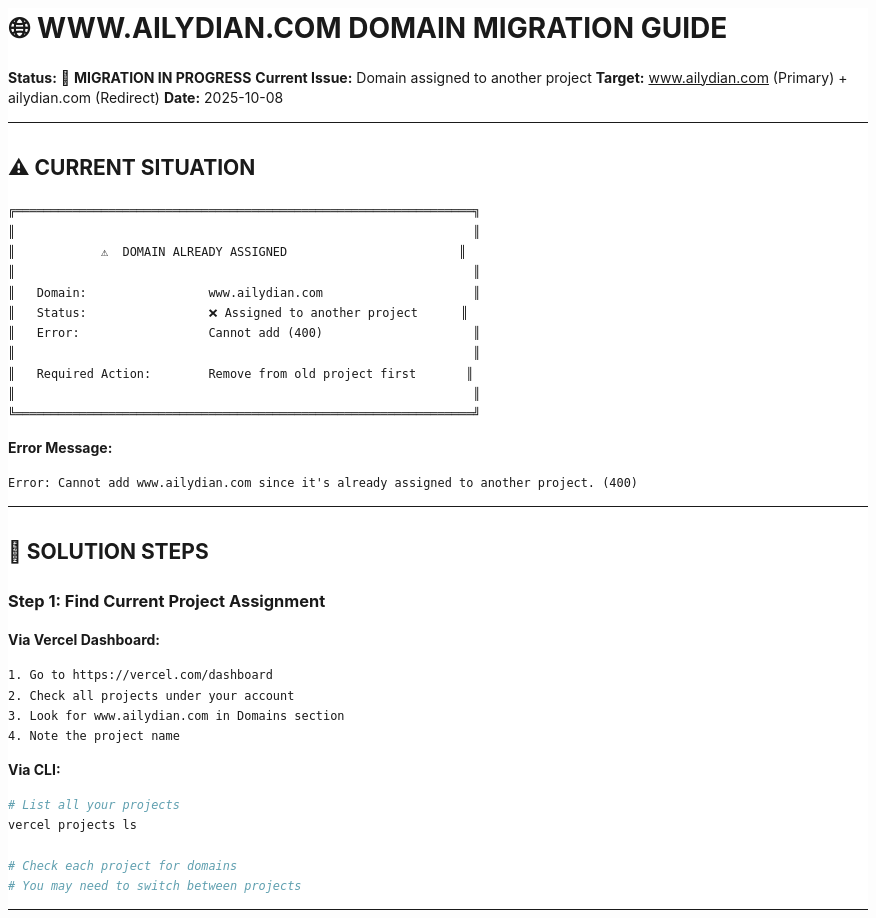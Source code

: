 # 🌐 WWW.AILYDIAN.COM DOMAIN MIGRATION GUIDE

**Status:** 🔄 **MIGRATION IN PROGRESS**
**Current Issue:** Domain assigned to another project
**Target:** www.ailydian.com (Primary) + ailydian.com (Redirect)
**Date:** 2025-10-08

---

## ⚠️ CURRENT SITUATION

```
╔════════════════════════════════════════════════════════════════╗
║                                                                ║
║            ⚠️  DOMAIN ALREADY ASSIGNED                        ║
║                                                                ║
║   Domain:                 www.ailydian.com                     ║
║   Status:                 ❌ Assigned to another project      ║
║   Error:                  Cannot add (400)                     ║
║                                                                ║
║   Required Action:        Remove from old project first       ║
║                                                                ║
╚════════════════════════════════════════════════════════════════╝
```

**Error Message:**
```
Error: Cannot add www.ailydian.com since it's already assigned to another project. (400)
```

---

## 🔧 SOLUTION STEPS

### Step 1: Find Current Project Assignment

**Via Vercel Dashboard:**
```
1. Go to https://vercel.com/dashboard
2. Check all projects under your account
3. Look for www.ailydian.com in Domains section
4. Note the project name
```

**Via CLI:**
```bash
# List all your projects
vercel projects ls

# Check each project for domains
# You may need to switch between projects
```

---